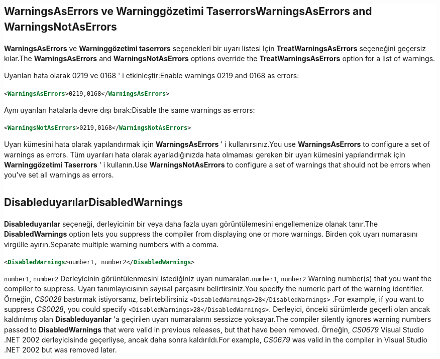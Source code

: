 ## <a name="warningsaserrors-and-warningsnotaserrors"></a><span data-ttu-id="2a6cc-153">WarningsAsErrors ve Warninggözetimi Taserrors</span><span class="sxs-lookup"><span data-stu-id="2a6cc-153">WarningsAsErrors and WarningsNotAsErrors</span></span>

<span data-ttu-id="2a6cc-154">**WarningsAsErrors** ve **Warninggözetimi taserrors** seçenekleri bir uyarı listesi Için **TreatWarningsAsErrors** seçeneğini geçersiz kılar.</span><span class="sxs-lookup"><span data-stu-id="2a6cc-154">The **WarningsAsErrors** and **WarningsNotAsErrors** options override the **TreatWarningsAsErrors** option for a list of warnings.</span></span>

<span data-ttu-id="2a6cc-155">Uyarıları hata olarak 0219 ve 0168 ' i etkinleştir:</span><span class="sxs-lookup"><span data-stu-id="2a6cc-155">Enable warnings 0219 and 0168 as errors:</span></span>

```xml
<WarningsAsErrors>0219,0168</WarningsAsErrors>
```

<span data-ttu-id="2a6cc-156">Aynı uyarıları hatalarla devre dışı bırak:</span><span class="sxs-lookup"><span data-stu-id="2a6cc-156">Disable the same warnings as errors:</span></span>

```xml
<WarningsNotAsErrors>0219,0168</WarningsNotAsErrors>
```

<span data-ttu-id="2a6cc-157">Uyarı kümesini hata olarak yapılandırmak için **WarningsAsErrors** ' i kullanırsınız.</span><span class="sxs-lookup"><span data-stu-id="2a6cc-157">You use **WarningsAsErrors** to configure a set of warnings as errors.</span></span> <span data-ttu-id="2a6cc-158">Tüm uyarıları hata olarak ayarladığınızda hata olmaması gereken bir uyarı kümesini yapılandırmak için **Warninggözetimi Taserrors** ' i kullanın.</span><span class="sxs-lookup"><span data-stu-id="2a6cc-158">Use **WarningsNotAsErrors** to configure a set of warnings that should not be errors when you've set all warnings as errors.</span></span>

## <a name="disabledwarnings"></a><span data-ttu-id="2a6cc-159">Disableduyarılar</span><span class="sxs-lookup"><span data-stu-id="2a6cc-159">DisabledWarnings</span></span>

<span data-ttu-id="2a6cc-160">**Disableduyarılar** seçeneği, derleyicinin bir veya daha fazla uyarı görüntülemesini engellemenize olanak tanır.</span><span class="sxs-lookup"><span data-stu-id="2a6cc-160">The **DisabledWarnings** option lets you suppress the compiler from displaying one or more warnings.</span></span> <span data-ttu-id="2a6cc-161">Birden çok uyarı numarasını virgülle ayırın.</span><span class="sxs-lookup"><span data-stu-id="2a6cc-161">Separate multiple warning numbers with a comma.</span></span>

```xml
<DisabledWarnings>number1, number2</DisabledWarnings>
```

<span data-ttu-id="2a6cc-162">`number1`, `number2` Derleyicinin görüntülenmesini istediğiniz uyarı numaraları.</span><span class="sxs-lookup"><span data-stu-id="2a6cc-162">`number1`, `number2` Warning number(s) that you want the compiler to suppress.</span></span> <span data-ttu-id="2a6cc-163">Uyarı tanımlayıcısının sayısal parçasını belirtirsiniz.</span><span class="sxs-lookup"><span data-stu-id="2a6cc-163">You specify the numeric part of the warning identifier.</span></span> <span data-ttu-id="2a6cc-164">Örneğin, *CS0028* bastırmak istiyorsanız, belirtebilirsiniz `<DisabledWarnings>28</DisabledWarnings>` .</span><span class="sxs-lookup"><span data-stu-id="2a6cc-164">For example, if you want to suppress *CS0028*, you could specify `<DisabledWarnings>28</DisabledWarnings>`.</span></span> <span data-ttu-id="2a6cc-165">Derleyici, önceki sürümlerde geçerli olan ancak kaldırılmış olan **Disableduyarılar** 'a geçirilen uyarı numaralarını sessizce yoksayar.</span><span class="sxs-lookup"><span data-stu-id="2a6cc-165">The compiler silently ignores warning numbers passed to **DisabledWarnings** that were valid in previous releases, but that have been removed.</span></span> <span data-ttu-id="2a6cc-166">Örneğin, *CS0679* Visual Studio .NET 2002 derleyicisinde geçerliyse, ancak daha sonra kaldırıldı.</span><span class="sxs-lookup"><span data-stu-id="2a6cc-166">For example, *CS0679* was valid in the compiler in Visual Studio .NET 2002 but was removed later.</span></span>
